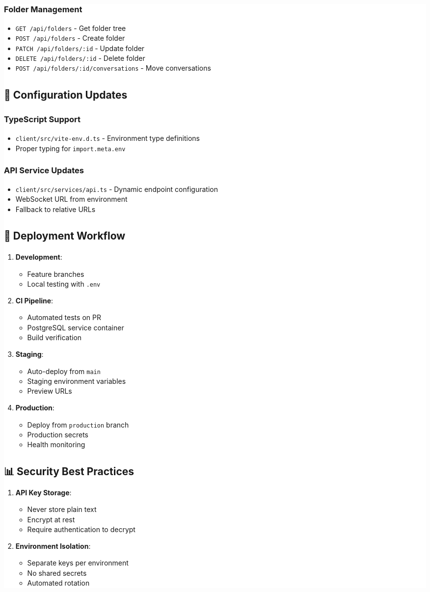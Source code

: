 ### Folder Management
- `GET /api/folders` - Get folder tree
- `POST /api/folders` - Create folder
- `PATCH /api/folders/:id` - Update folder
- `DELETE /api/folders/:id` - Delete folder
- `POST /api/folders/:id/conversations` - Move conversations

## 🔧 Configuration Updates

### TypeScript Support
- `client/src/vite-env.d.ts` - Environment type definitions
- Proper typing for `import.meta.env`

### API Service Updates
- `client/src/services/api.ts` - Dynamic endpoint configuration
- WebSocket URL from environment
- Fallback to relative URLs

## 🚦 Deployment Workflow

1. **Development**:
   - Feature branches
   - Local testing with `.env`
   
2. **CI Pipeline**:
   - Automated tests on PR
   - PostgreSQL service container
   - Build verification
   
3. **Staging**:
   - Auto-deploy from `main`
   - Staging environment variables
   - Preview URLs
   
4. **Production**:
   - Deploy from `production` branch
   - Production secrets
   - Health monitoring

## 📊 Security Best Practices

1. **API Key Storage**:
   - Never store plain text
   - Encrypt at rest
   - Require authentication to decrypt
   
2. **Environment Isolation**:
   - Separate keys per environment
   - No shared secrets
   - Automated rotation
   